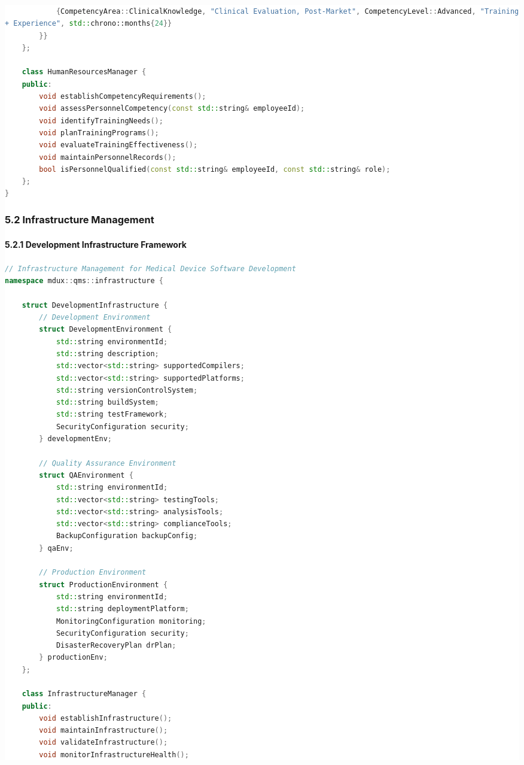 ```cpp
            {CompetencyArea::ClinicalKnowledge, "Clinical Evaluation, Post-Market", CompetencyLevel::Advanced, "Training + Experience", std::chrono::months{24}}
        }}
    };
    
    class HumanResourcesManager {
    public:
        void establishCompetencyRequirements();
        void assessPersonnelCompetency(const std::string& employeeId);
        void identifyTrainingNeeds();
        void planTrainingPrograms();
        void evaluateTrainingEffectiveness();
        void maintainPersonnelRecords();
        bool isPersonnelQualified(const std::string& employeeId, const std::string& role);
    };
}
```

### 5.2 Infrastructure Management

#### 5.2.1 Development Infrastructure Framework
```cpp
// Infrastructure Management for Medical Device Software Development
namespace mdux::qms::infrastructure {
    
    struct DevelopmentInfrastructure {
        // Development Environment
        struct DevelopmentEnvironment {
            std::string environmentId;
            std::string description;
            std::vector<std::string> supportedCompilers;
            std::vector<std::string> supportedPlatforms;
            std::string versionControlSystem;
            std::string buildSystem;
            std::string testFramework;
            SecurityConfiguration security;
        } developmentEnv;
        
        // Quality Assurance Environment
        struct QAEnvironment {
            std::string environmentId;
            std::vector<std::string> testingTools;
            std::vector<std::string> analysisTools;
            std::vector<std::string> complianceTools;
            BackupConfiguration backupConfig;
        } qaEnv;
        
        // Production Environment
        struct ProductionEnvironment {
            std::string environmentId;
            std::string deploymentPlatform;
            MonitoringConfiguration monitoring;
            SecurityConfiguration security;
            DisasterRecoveryPlan drPlan;
        } productionEnv;
    };
    
    class InfrastructureManager {
    public:
        void establishInfrastructure();
        void maintainInfrastructure();
        void validateInfrastructure();
        void monitorInfrastructureHealth();
```